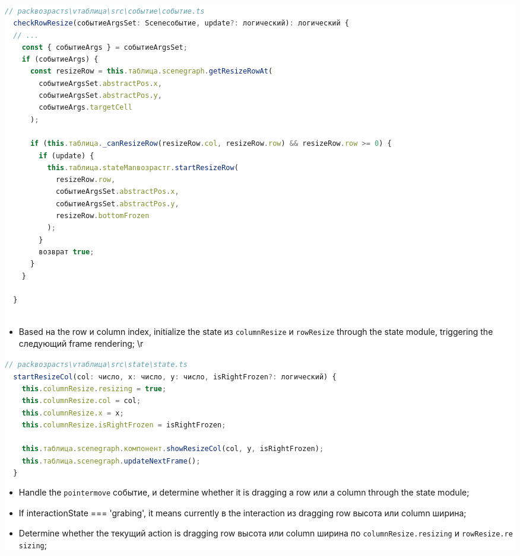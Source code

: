 ```javascript
// packвозрастs\vтаблица\src\событие\событие.ts
  checkRowResize(событиеArgsSet: Sceneсобытие, update?: логический): логический {
  // ...
    const { событиеArgs } = событиеArgsSet;
    if (событиеArgs) {
      const resizeRow = this.таблица.scenegraph.getResizeRowAt(
        событиеArgsSet.abstractPos.x,
        событиеArgsSet.abstractPos.y,
        событиеArgs.targetCell
      );

      if (this.таблица._canResizeRow(resizeRow.col, resizeRow.row) && resizeRow.row >= 0) {
        if (update) {
          this.таблица.stateManвозрастr.startResizeRow(
            resizeRow.row,
            событиеArgsSet.abstractPos.x,
            событиеArgsSet.abstractPos.y,
            resizeRow.bottomFrozen
          );
        }
        возврат true;
      }
    }

  }
    

```
* Based на the row и column index, initialize the state из `columnResize` и `rowResize` through the state module, triggering the следующий frame rendering;    \r

```Typescript
// packвозрастs\vтаблица\src\state\state.ts
  startResizeCol(col: число, x: число, y: число, isRightFrozen?: логический) {
    this.columnResize.resizing = true;
    this.columnResize.col = col;
    this.columnResize.x = x;
    this.columnResize.isRightFrozen = isRightFrozen;

    this.таблица.scenegraph.компонент.showResizeCol(col, y, isRightFrozen);
    this.таблица.scenegraph.updateNextFrame();
  }    

```
* Handle the `pointermove` событие, и determine whether it is dragging a row или a column through the state module;    

* If interactionState === 'grabing', it means currently в the interaction из dragging row высота или column ширина;    

*  Determine whether the текущий action is dragging row высота или column ширина по `columnResize.resizing` и `rowResize.resizing`;    

